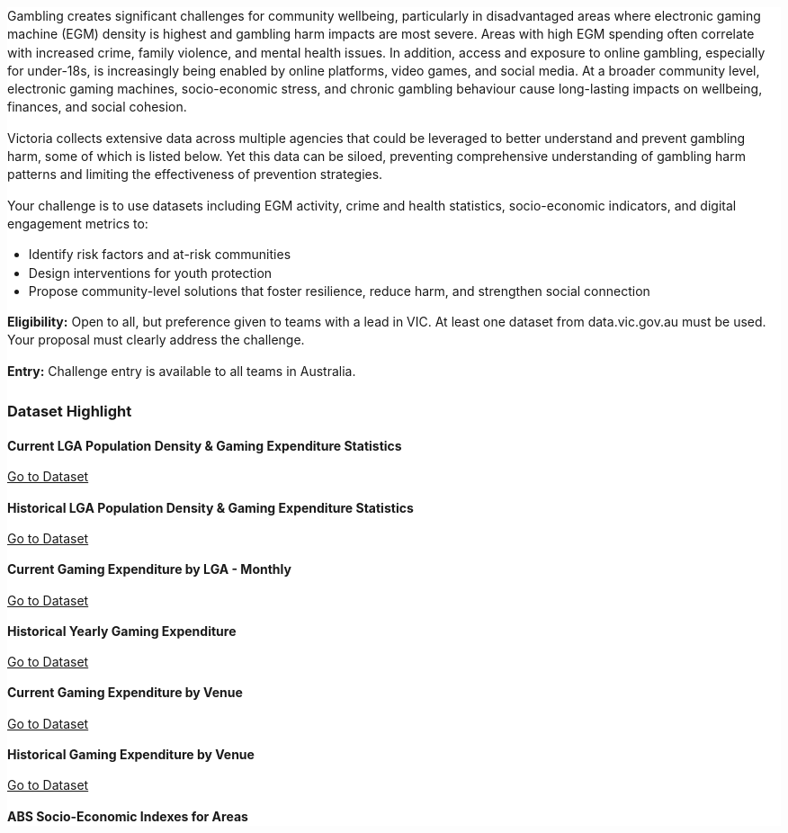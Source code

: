 Gambling creates significant challenges for community wellbeing, particularly in disadvantaged areas where electronic gaming machine (EGM) density is highest and gambling harm impacts are most severe. Areas with high EGM spending often correlate with increased crime, family violence, and mental health issues. In addition, access and exposure to online gambling, especially for under-18s, is increasingly being enabled by online platforms, video games, and social media.
At a broader community level, electronic gaming machines, socio-economic stress, and chronic gambling behaviour cause long-lasting impacts on wellbeing, finances, and social cohesion.

Victoria collects extensive data across multiple agencies that could be leveraged to better understand and prevent gambling harm, some of which is listed below. Yet this data can be siloed, preventing comprehensive understanding of gambling harm patterns and limiting the effectiveness of prevention strategies.

Your challenge is to use datasets including EGM activity, crime and health statistics, socio-economic indicators, and digital engagement metrics to: 
- Identify risk factors and at-risk communities 
- Design interventions for youth protection 
- Propose community-level solutions that foster resilience, reduce harm, and
strengthen social connection

**Eligibility:** Open to all, but preference given to teams with a lead in VIC. At least one dataset from data.vic.gov.au must be used. Your proposal must clearly address the challenge.

**Entry:** Challenge entry is available to all teams in Australia.

### Dataset Highlight

**Current LGA Population Density & Gaming Expenditure Statistics**

[Go to Dataset](https://hackerspace.govhack.org/visits?visit%5Bvisitable_id%5D=2008&visit%5Bvisitable_type%5D=DataSet)

**Historical LGA Population Density & Gaming Expenditure Statistics**

[Go to Dataset](https://hackerspace.govhack.org/visits?visit%5Bvisitable_id%5D=2007&visit%5Bvisitable_type%5D=DataSet)

**Current Gaming Expenditure by LGA - Monthly**

[Go to Dataset](https://hackerspace.govhack.org/visits?visit%5Bvisitable_id%5D=2004&visit%5Bvisitable_type%5D=DataSet)

**Historical Yearly Gaming Expenditure**

[Go to Dataset](https://hackerspace.govhack.org/visits?visit%5Bvisitable_id%5D=2003&visit%5Bvisitable_type%5D=DataSet)

**Current Gaming Expenditure by Venue**

[Go to Dataset](https://hackerspace.govhack.org/visits?visit%5Bvisitable_id%5D=1150&visit%5Bvisitable_type%5D=DataSet)

**Historical Gaming Expenditure by Venue**

[Go to Dataset](https://hackerspace.govhack.org/visits?visit%5Bvisitable_id%5D=1151&visit%5Bvisitable_type%5D=DataSet)

**ABS Socio-Economic Indexes for Areas**
